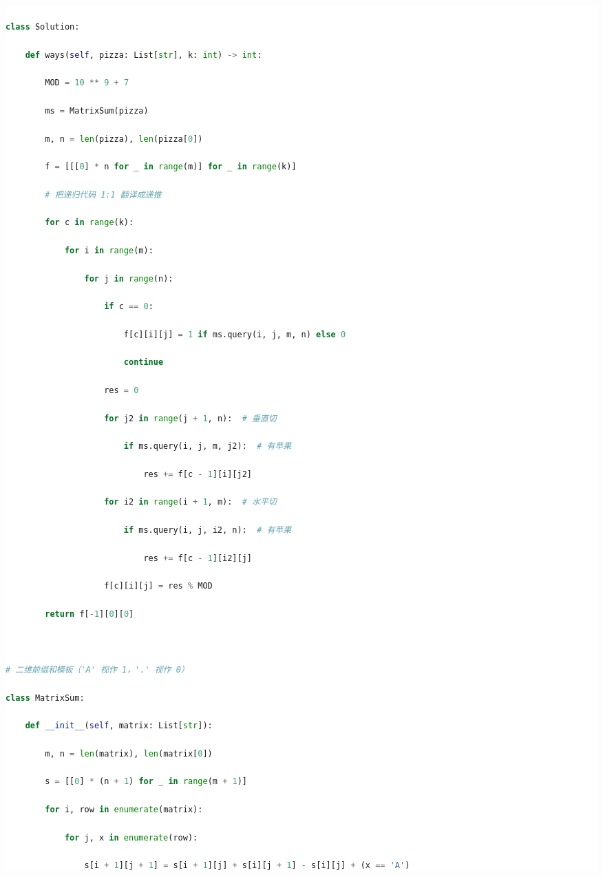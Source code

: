 

```py [sol-Python3]

class Solution:

    def ways(self, pizza: List[str], k: int) -> int:

        MOD = 10 ** 9 + 7

        ms = MatrixSum(pizza)

        m, n = len(pizza), len(pizza[0])

        f = [[[0] * n for _ in range(m)] for _ in range(k)]

        # 把递归代码 1:1 翻译成递推

        for c in range(k):

            for i in range(m):

                for j in range(n):

                    if c == 0:

                        f[c][i][j] = 1 if ms.query(i, j, m, n) else 0

                        continue

                    res = 0

                    for j2 in range(j + 1, n):  # 垂直切

                        if ms.query(i, j, m, j2):  # 有苹果

                            res += f[c - 1][i][j2]

                    for i2 in range(i + 1, m):  # 水平切

                        if ms.query(i, j, i2, n):  # 有苹果

                            res += f[c - 1][i2][j]

                    f[c][i][j] = res % MOD

        return f[-1][0][0]



# 二维前缀和模板（'A' 视作 1，'.' 视作 0）

class MatrixSum:

    def __init__(self, matrix: List[str]):

        m, n = len(matrix), len(matrix[0])

        s = [[0] * (n + 1) for _ in range(m + 1)]

        for i, row in enumerate(matrix):

            for j, x in enumerate(row):

                s[i + 1][j + 1] = s[i + 1][j] + s[i][j + 1] - s[i][j] + (x == 'A')
```